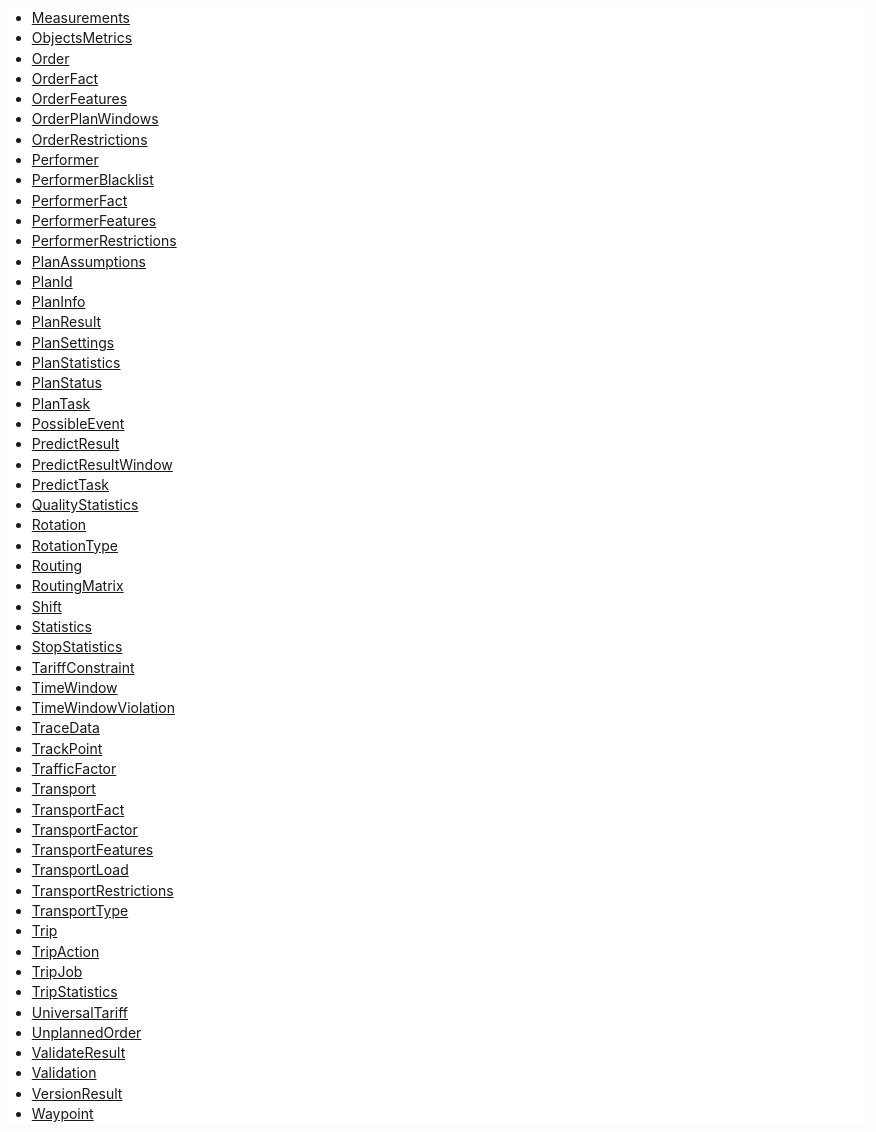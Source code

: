  - [Measurements](docs/Measurements.md)
 - [ObjectsMetrics](docs/ObjectsMetrics.md)
 - [Order](docs/Order.md)
 - [OrderFact](docs/OrderFact.md)
 - [OrderFeatures](docs/OrderFeatures.md)
 - [OrderPlanWindows](docs/OrderPlanWindows.md)
 - [OrderRestrictions](docs/OrderRestrictions.md)
 - [Performer](docs/Performer.md)
 - [PerformerBlacklist](docs/PerformerBlacklist.md)
 - [PerformerFact](docs/PerformerFact.md)
 - [PerformerFeatures](docs/PerformerFeatures.md)
 - [PerformerRestrictions](docs/PerformerRestrictions.md)
 - [PlanAssumptions](docs/PlanAssumptions.md)
 - [PlanId](docs/PlanId.md)
 - [PlanInfo](docs/PlanInfo.md)
 - [PlanResult](docs/PlanResult.md)
 - [PlanSettings](docs/PlanSettings.md)
 - [PlanStatistics](docs/PlanStatistics.md)
 - [PlanStatus](docs/PlanStatus.md)
 - [PlanTask](docs/PlanTask.md)
 - [PossibleEvent](docs/PossibleEvent.md)
 - [PredictResult](docs/PredictResult.md)
 - [PredictResultWindow](docs/PredictResultWindow.md)
 - [PredictTask](docs/PredictTask.md)
 - [QualityStatistics](docs/QualityStatistics.md)
 - [Rotation](docs/Rotation.md)
 - [RotationType](docs/RotationType.md)
 - [Routing](docs/Routing.md)
 - [RoutingMatrix](docs/RoutingMatrix.md)
 - [Shift](docs/Shift.md)
 - [Statistics](docs/Statistics.md)
 - [StopStatistics](docs/StopStatistics.md)
 - [TariffConstraint](docs/TariffConstraint.md)
 - [TimeWindow](docs/TimeWindow.md)
 - [TimeWindowViolation](docs/TimeWindowViolation.md)
 - [TraceData](docs/TraceData.md)
 - [TrackPoint](docs/TrackPoint.md)
 - [TrafficFactor](docs/TrafficFactor.md)
 - [Transport](docs/Transport.md)
 - [TransportFact](docs/TransportFact.md)
 - [TransportFactor](docs/TransportFactor.md)
 - [TransportFeatures](docs/TransportFeatures.md)
 - [TransportLoad](docs/TransportLoad.md)
 - [TransportRestrictions](docs/TransportRestrictions.md)
 - [TransportType](docs/TransportType.md)
 - [Trip](docs/Trip.md)
 - [TripAction](docs/TripAction.md)
 - [TripJob](docs/TripJob.md)
 - [TripStatistics](docs/TripStatistics.md)
 - [UniversalTariff](docs/UniversalTariff.md)
 - [UnplannedOrder](docs/UnplannedOrder.md)
 - [ValidateResult](docs/ValidateResult.md)
 - [Validation](docs/Validation.md)
 - [VersionResult](docs/VersionResult.md)
 - [Waypoint](docs/Waypoint.md)
